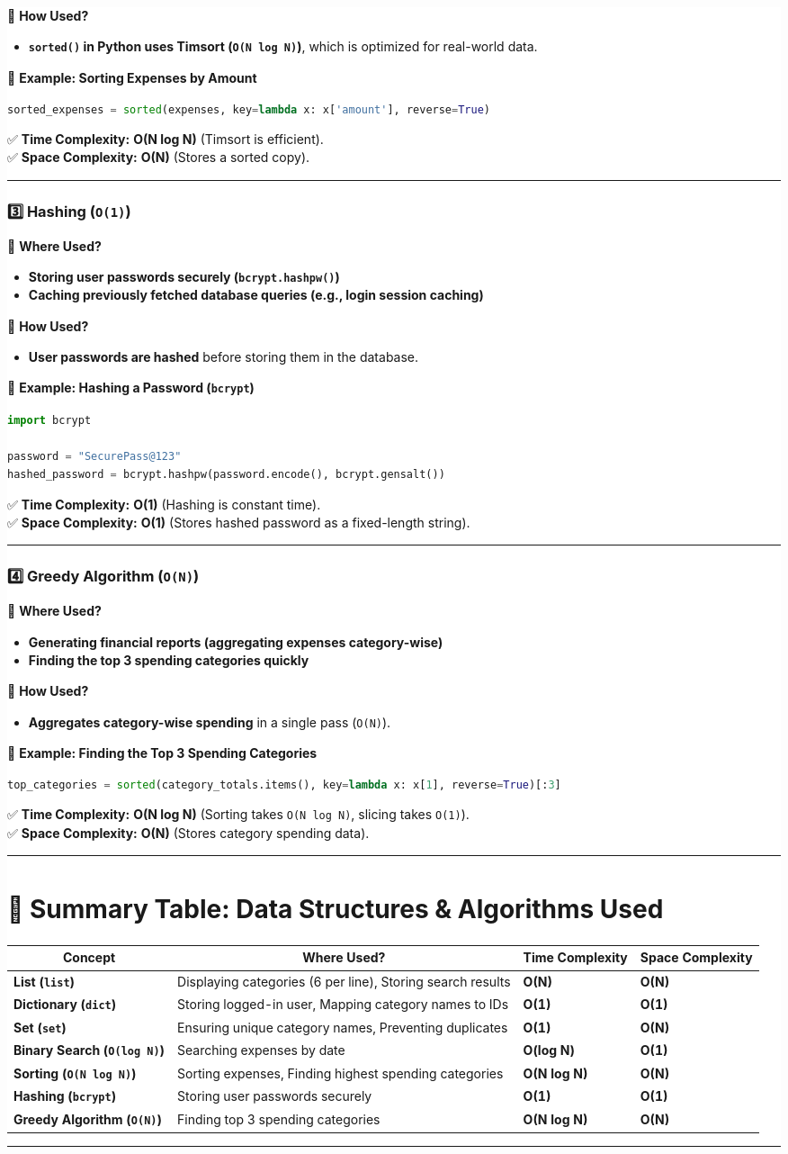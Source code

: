 📍 **How Used?**
- **`sorted()` in Python uses Timsort (`O(N log N)`)**, which is optimized for real-world data.

📌 **Example: Sorting Expenses by Amount**
```python
sorted_expenses = sorted(expenses, key=lambda x: x['amount'], reverse=True)
```
✅ **Time Complexity:** **O(N log N)** (Timsort is efficient).  
✅ **Space Complexity:** **O(N)** (Stores a sorted copy).

---

### **3️⃣ Hashing (`O(1)`)**
📍 **Where Used?**  
- **Storing user passwords securely (`bcrypt.hashpw()`)**
- **Caching previously fetched database queries (e.g., login session caching)**

📍 **How Used?**
- **User passwords are hashed** before storing them in the database.

📌 **Example: Hashing a Password (`bcrypt`)**
```python
import bcrypt

password = "SecurePass@123"
hashed_password = bcrypt.hashpw(password.encode(), bcrypt.gensalt())
```
✅ **Time Complexity:** **O(1)** (Hashing is constant time).  
✅ **Space Complexity:** **O(1)** (Stores hashed password as a fixed-length string).

---

### **4️⃣ Greedy Algorithm (`O(N)`)**
📍 **Where Used?**  
- **Generating financial reports (aggregating expenses category-wise)**
- **Finding the top 3 spending categories quickly**

📍 **How Used?**
- **Aggregates category-wise spending** in a single pass (`O(N)`).

📌 **Example: Finding the Top 3 Spending Categories**
```python
top_categories = sorted(category_totals.items(), key=lambda x: x[1], reverse=True)[:3]
```
✅ **Time Complexity:** **O(N log N)** (Sorting takes `O(N log N)`, slicing takes `O(1)`).  
✅ **Space Complexity:** **O(N)** (Stores category spending data).

---

# **📌 Summary Table: Data Structures & Algorithms Used**
| **Concept**  | **Where Used?** | **Time Complexity** | **Space Complexity** |
|-------------|---------------|------------------|------------------|
| **List (`list`)** | Displaying categories (6 per line), Storing search results | **O(N)** | **O(N)** |
| **Dictionary (`dict`)** | Storing logged-in user, Mapping category names to IDs | **O(1)** | **O(1)** |
| **Set (`set`)** | Ensuring unique category names, Preventing duplicates | **O(1)** | **O(N)** |
| **Binary Search (`O(log N)`)** | Searching expenses by date | **O(log N)** | **O(1)** |
| **Sorting (`O(N log N)`)** | Sorting expenses, Finding highest spending categories | **O(N log N)** | **O(N)** |
| **Hashing (`bcrypt`)** | Storing user passwords securely | **O(1)** | **O(1)** |
| **Greedy Algorithm (`O(N)`)** | Finding top 3 spending categories | **O(N log N)** | **O(N)** |

---